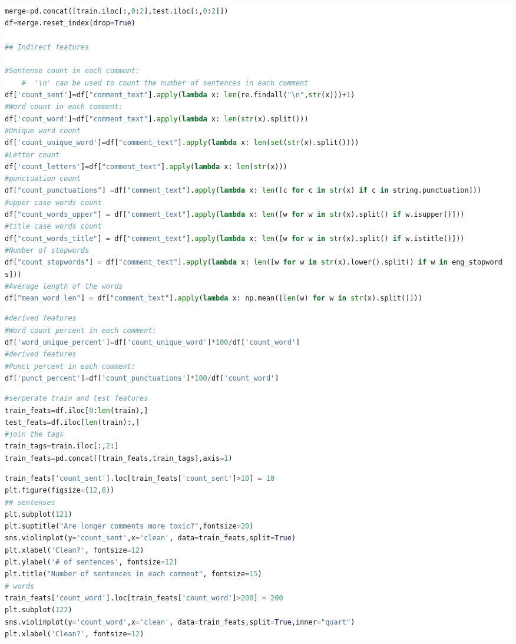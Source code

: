 
```python
merge=pd.concat([train.iloc[:,0:2],test.iloc[:,0:2]])
df=merge.reset_index(drop=True)

## Indirect features

#Sentense count in each comment:
    #  '\n' can be used to count the number of sentences in each comment
df['count_sent']=df["comment_text"].apply(lambda x: len(re.findall("\n",str(x)))+1)
#Word count in each comment:
df['count_word']=df["comment_text"].apply(lambda x: len(str(x).split()))
#Unique word count
df['count_unique_word']=df["comment_text"].apply(lambda x: len(set(str(x).split())))
#Letter count
df['count_letters']=df["comment_text"].apply(lambda x: len(str(x)))
#punctuation count
df["count_punctuations"] =df["comment_text"].apply(lambda x: len([c for c in str(x) if c in string.punctuation]))
#upper case words count
df["count_words_upper"] = df["comment_text"].apply(lambda x: len([w for w in str(x).split() if w.isupper()]))
#title case words count
df["count_words_title"] = df["comment_text"].apply(lambda x: len([w for w in str(x).split() if w.istitle()]))
#Number of stopwords
df["count_stopwords"] = df["comment_text"].apply(lambda x: len([w for w in str(x).lower().split() if w in eng_stopwords]))
#Average length of the words
df["mean_word_len"] = df["comment_text"].apply(lambda x: np.mean([len(w) for w in str(x).split()]))
```


```python
#derived features
#Word count percent in each comment:
df['word_unique_percent']=df['count_unique_word']*100/df['count_word']
#derived features
#Punct percent in each comment:
df['punct_percent']=df['count_punctuations']*100/df['count_word']
```


```python
#serperate train and test features
train_feats=df.iloc[0:len(train),]
test_feats=df.iloc[len(train):,]
#join the tags
train_tags=train.iloc[:,2:]
train_feats=pd.concat([train_feats,train_tags],axis=1)
```


```python
train_feats['count_sent'].loc[train_feats['count_sent']>10] = 10 
plt.figure(figsize=(12,6))
## sentenses
plt.subplot(121)
plt.suptitle("Are longer comments more toxic?",fontsize=20)
sns.violinplot(y='count_sent',x='clean', data=train_feats,split=True)
plt.xlabel('Clean?', fontsize=12)
plt.ylabel('# of sentences', fontsize=12)
plt.title("Number of sentences in each comment", fontsize=15)
# words
train_feats['count_word'].loc[train_feats['count_word']>200] = 200
plt.subplot(122)
sns.violinplot(y='count_word',x='clean', data=train_feats,split=True,inner="quart")
plt.xlabel('Clean?', fontsize=12)
```